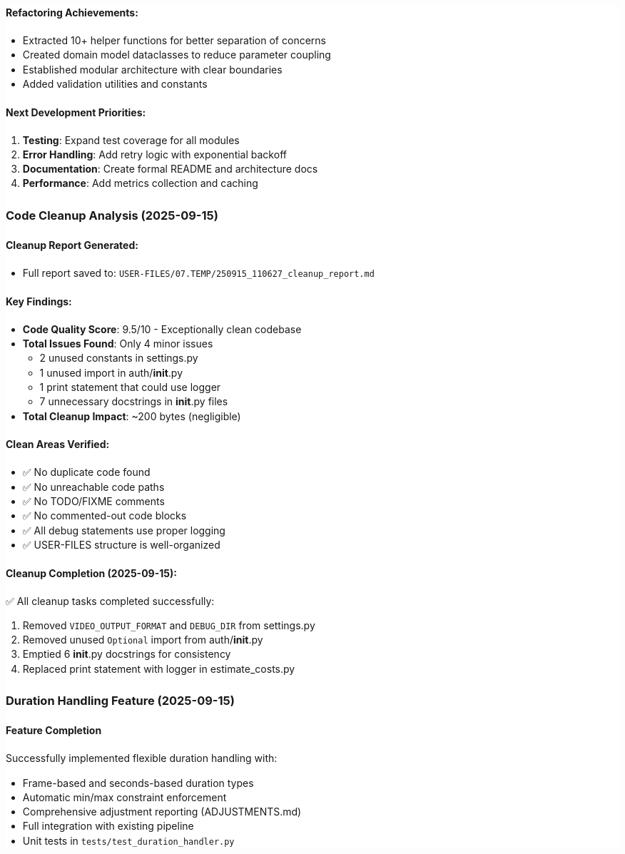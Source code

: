 #### Refactoring Achievements:
- Extracted 10+ helper functions for better separation of concerns
- Created domain model dataclasses to reduce parameter coupling
- Established modular architecture with clear boundaries
- Added validation utilities and constants

#### Next Development Priorities:
1. **Testing**: Expand test coverage for all modules
2. **Error Handling**: Add retry logic with exponential backoff
3. **Documentation**: Create formal README and architecture docs
4. **Performance**: Add metrics collection and caching

### Code Cleanup Analysis (2025-09-15)

#### Cleanup Report Generated:
- Full report saved to: `USER-FILES/07.TEMP/250915_110627_cleanup_report.md`

#### Key Findings:
- **Code Quality Score**: 9.5/10 - Exceptionally clean codebase
- **Total Issues Found**: Only 4 minor issues
  - 2 unused constants in settings.py
  - 1 unused import in auth/__init__.py  
  - 1 print statement that could use logger
  - 7 unnecessary docstrings in __init__.py files
- **Total Cleanup Impact**: ~200 bytes (negligible)

#### Clean Areas Verified:
- ✅ No duplicate code found
- ✅ No unreachable code paths
- ✅ No TODO/FIXME comments
- ✅ No commented-out code blocks
- ✅ All debug statements use proper logging
- ✅ USER-FILES structure is well-organized

#### Cleanup Completion (2025-09-15):
✅ All cleanup tasks completed successfully:
1. Removed `VIDEO_OUTPUT_FORMAT` and `DEBUG_DIR` from settings.py
2. Removed unused `Optional` import from auth/__init__.py
3. Emptied 6 __init__.py docstrings for consistency
4. Replaced print statement with logger in estimate_costs.py

### Duration Handling Feature (2025-09-15)

#### Feature Completion
Successfully implemented flexible duration handling with:
- Frame-based and seconds-based duration types
- Automatic min/max constraint enforcement
- Comprehensive adjustment reporting (ADJUSTMENTS.md)
- Full integration with existing pipeline
- Unit tests in `tests/test_duration_handler.py`
